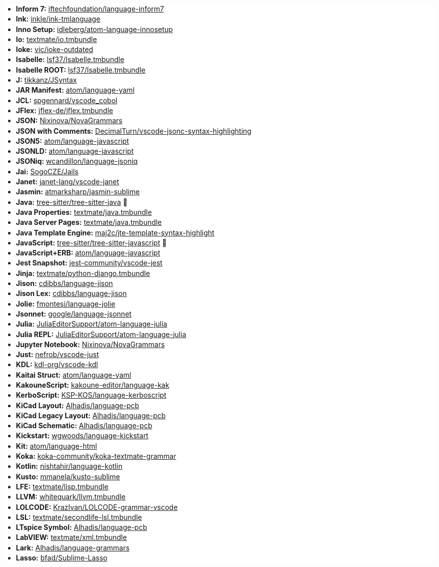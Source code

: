 - **Inform 7:** [iftechfoundation/language-inform7](https://github.com/iftechfoundation/language-inform7)
- **Ink:** [inkle/ink-tmlanguage](https://github.com/inkle/ink-tmlanguage)
- **Inno Setup:** [idleberg/atom-language-innosetup](https://github.com/idleberg/atom-language-innosetup)
- **Io:** [textmate/io.tmbundle](https://github.com/textmate/io.tmbundle)
- **Ioke:** [vic/ioke-outdated](https://github.com/vic/ioke-outdated)
- **Isabelle:** [lsf37/Isabelle.tmbundle](https://github.com/lsf37/Isabelle.tmbundle)
- **Isabelle ROOT:** [lsf37/Isabelle.tmbundle](https://github.com/lsf37/Isabelle.tmbundle)
- **J:** [tikkanz/JSyntax](https://github.com/tikkanz/JSyntax)
- **JAR Manifest:** [atom/language-yaml](https://github.com/atom/language-yaml)
- **JCL:** [spgennard/vscode_cobol](https://github.com/spgennard/vscode_cobol)
- **JFlex:** [jflex-de/jflex.tmbundle](https://github.com/jflex-de/jflex.tmbundle)
- **JSON:** [Nixinova/NovaGrammars](https://github.com/Nixinova/NovaGrammars)
- **JSON with Comments:** [DecimalTurn/vscode-jsonc-syntax-highlighting](https://github.com/DecimalTurn/vscode-jsonc-syntax-highlighting)
- **JSON5:** [atom/language-javascript](https://github.com/atom/language-javascript)
- **JSONLD:** [atom/language-javascript](https://github.com/atom/language-javascript)
- **JSONiq:** [wcandillon/language-jsoniq](https://github.com/wcandillon/language-jsoniq)
- **Jai:** [SogoCZE/Jails](https://github.com/SogoCZE/Jails)
- **Janet:** [janet-lang/vscode-janet](https://github.com/janet-lang/vscode-janet)
- **Jasmin:** [atmarksharp/jasmin-sublime](https://github.com/atmarksharp/jasmin-sublime)
- **Java:** [tree-sitter/tree-sitter-java](https://github.com/tree-sitter/tree-sitter-java) 🐌
- **Java Properties:** [textmate/java.tmbundle](https://github.com/textmate/java.tmbundle)
- **Java Server Pages:** [textmate/java.tmbundle](https://github.com/textmate/java.tmbundle)
- **Java Template Engine:** [maj2c/jte-template-syntax-highlight](https://github.com/maj2c/jte-template-syntax-highlight)
- **JavaScript:** [tree-sitter/tree-sitter-javascript](https://github.com/tree-sitter/tree-sitter-javascript) 🐌
- **JavaScript+ERB:** [atom/language-javascript](https://github.com/atom/language-javascript)
- **Jest Snapshot:** [jest-community/vscode-jest](https://github.com/jest-community/vscode-jest)
- **Jinja:** [textmate/python-django.tmbundle](https://github.com/textmate/python-django.tmbundle)
- **Jison:** [cdibbs/language-jison](https://github.com/cdibbs/language-jison)
- **Jison Lex:** [cdibbs/language-jison](https://github.com/cdibbs/language-jison)
- **Jolie:** [fmontesi/language-jolie](https://github.com/fmontesi/language-jolie)
- **Jsonnet:** [google/language-jsonnet](https://github.com/google/language-jsonnet)
- **Julia:** [JuliaEditorSupport/atom-language-julia](https://github.com/JuliaEditorSupport/atom-language-julia)
- **Julia REPL:** [JuliaEditorSupport/atom-language-julia](https://github.com/JuliaEditorSupport/atom-language-julia)
- **Jupyter Notebook:** [Nixinova/NovaGrammars](https://github.com/Nixinova/NovaGrammars)
- **Just:** [nefrob/vscode-just](https://github.com/nefrob/vscode-just)
- **KDL:** [kdl-org/vscode-kdl](https://github.com/kdl-org/vscode-kdl)
- **Kaitai Struct:** [atom/language-yaml](https://github.com/atom/language-yaml)
- **KakouneScript:** [kakoune-editor/language-kak](https://github.com/kakoune-editor/language-kak)
- **KerboScript:** [KSP-KOS/language-kerboscript](https://github.com/KSP-KOS/language-kerboscript)
- **KiCad Layout:** [Alhadis/language-pcb](https://github.com/Alhadis/language-pcb)
- **KiCad Legacy Layout:** [Alhadis/language-pcb](https://github.com/Alhadis/language-pcb)
- **KiCad Schematic:** [Alhadis/language-pcb](https://github.com/Alhadis/language-pcb)
- **Kickstart:** [wgwoods/language-kickstart](https://github.com/wgwoods/language-kickstart)
- **Kit:** [atom/language-html](https://github.com/atom/language-html)
- **Koka:** [koka-community/koka-textmate-grammar](https://github.com/koka-community/koka-textmate-grammar)
- **Kotlin:** [nishtahir/language-kotlin](https://github.com/nishtahir/language-kotlin)
- **Kusto:** [mmanela/kusto-sublime](https://github.com/mmanela/kusto-sublime)
- **LFE:** [textmate/lisp.tmbundle](https://github.com/textmate/lisp.tmbundle)
- **LLVM:** [whitequark/llvm.tmbundle](https://github.com/whitequark/llvm.tmbundle)
- **LOLCODE:** [KrazIvan/LOLCODE-grammar-vscode](https://github.com/KrazIvan/LOLCODE-grammar-vscode)
- **LSL:** [textmate/secondlife-lsl.tmbundle](https://github.com/textmate/secondlife-lsl.tmbundle)
- **LTspice Symbol:** [Alhadis/language-pcb](https://github.com/Alhadis/language-pcb)
- **LabVIEW:** [textmate/xml.tmbundle](https://github.com/textmate/xml.tmbundle)
- **Lark:** [Alhadis/language-grammars](https://github.com/Alhadis/language-grammars)
- **Lasso:** [bfad/Sublime-Lasso](https://github.com/bfad/Sublime-Lasso)